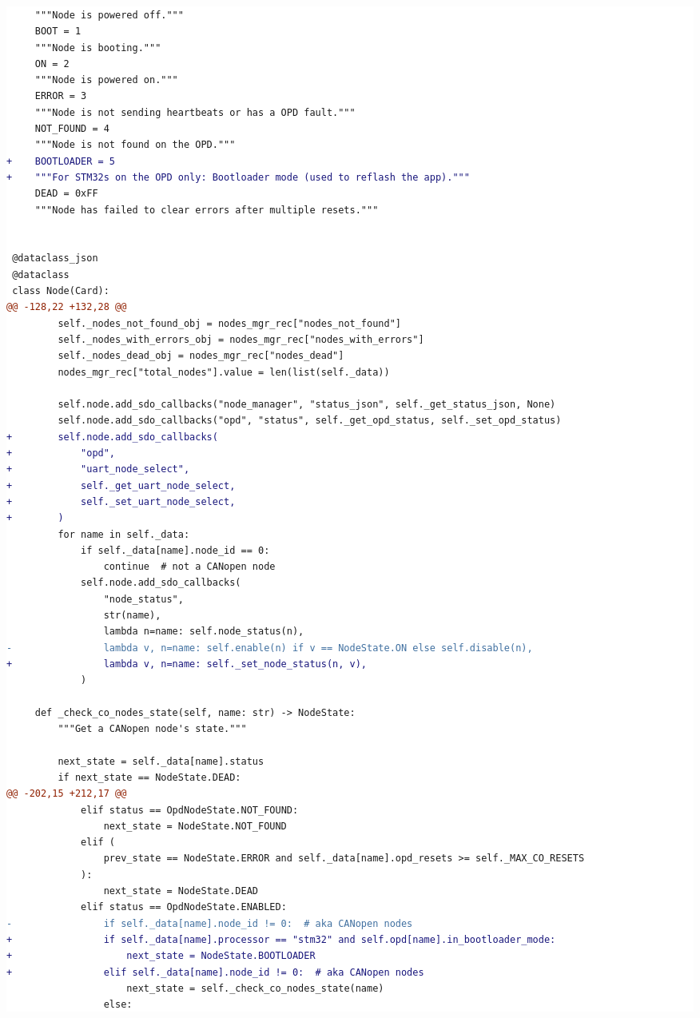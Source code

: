 ```diff
     """Node is powered off."""
     BOOT = 1
     """Node is booting."""
     ON = 2
     """Node is powered on."""
     ERROR = 3
     """Node is not sending heartbeats or has a OPD fault."""
     NOT_FOUND = 4
     """Node is not found on the OPD."""
+    BOOTLOADER = 5
+    """For STM32s on the OPD only: Bootloader mode (used to reflash the app)."""
     DEAD = 0xFF
     """Node has failed to clear errors after multiple resets."""
 
 
 @dataclass_json
 @dataclass
 class Node(Card):
@@ -128,22 +132,28 @@
         self._nodes_not_found_obj = nodes_mgr_rec["nodes_not_found"]
         self._nodes_with_errors_obj = nodes_mgr_rec["nodes_with_errors"]
         self._nodes_dead_obj = nodes_mgr_rec["nodes_dead"]
         nodes_mgr_rec["total_nodes"].value = len(list(self._data))
 
         self.node.add_sdo_callbacks("node_manager", "status_json", self._get_status_json, None)
         self.node.add_sdo_callbacks("opd", "status", self._get_opd_status, self._set_opd_status)
+        self.node.add_sdo_callbacks(
+            "opd",
+            "uart_node_select",
+            self._get_uart_node_select,
+            self._set_uart_node_select,
+        )
         for name in self._data:
             if self._data[name].node_id == 0:
                 continue  # not a CANopen node
             self.node.add_sdo_callbacks(
                 "node_status",
                 str(name),
                 lambda n=name: self.node_status(n),
-                lambda v, n=name: self.enable(n) if v == NodeState.ON else self.disable(n),
+                lambda v, n=name: self._set_node_status(n, v),
             )
 
     def _check_co_nodes_state(self, name: str) -> NodeState:
         """Get a CANopen node's state."""
 
         next_state = self._data[name].status
         if next_state == NodeState.DEAD:
@@ -202,15 +212,17 @@
             elif status == OpdNodeState.NOT_FOUND:
                 next_state = NodeState.NOT_FOUND
             elif (
                 prev_state == NodeState.ERROR and self._data[name].opd_resets >= self._MAX_CO_RESETS
             ):
                 next_state = NodeState.DEAD
             elif status == OpdNodeState.ENABLED:
-                if self._data[name].node_id != 0:  # aka CANopen nodes
+                if self._data[name].processor == "stm32" and self.opd[name].in_bootloader_mode:
+                    next_state = NodeState.BOOTLOADER
+                elif self._data[name].node_id != 0:  # aka CANopen nodes
                     next_state = self._check_co_nodes_state(name)
                 else:
```